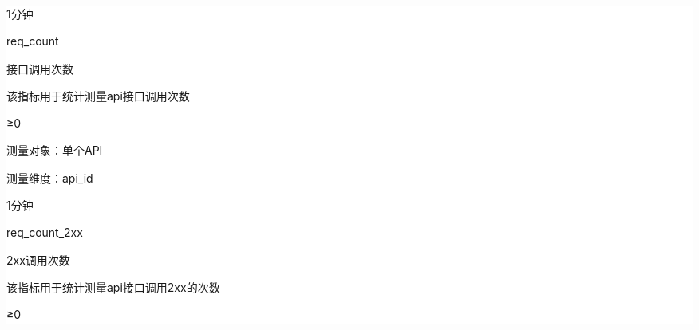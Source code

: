 <td class="cellrowborder" valign="top" width="14.767046590681865%" headers="mcps1.2.7.1.6 "><p id="zh-cn_topic_0000001128377380_zh-cn_topic_0106543506_p10752248114014"><a name="zh-cn_topic_0000001128377380_zh-cn_topic_0106543506_p10752248114014"></a><a name="zh-cn_topic_0000001128377380_zh-cn_topic_0106543506_p10752248114014"></a>1分钟</p>
</td>
</tr>
<tr id="zh-cn_topic_0000001128377380_zh-cn_topic_0106543506_row153581371819"><td class="cellrowborder" valign="top" width="15.686862627474508%" headers="mcps1.2.7.1.1 "><p id="zh-cn_topic_0000001128377380_zh-cn_topic_0106543506_p14752144813401"><a name="zh-cn_topic_0000001128377380_zh-cn_topic_0106543506_p14752144813401"></a><a name="zh-cn_topic_0000001128377380_zh-cn_topic_0106543506_p14752144813401"></a>req_count</p>
</td>
<td class="cellrowborder" valign="top" width="16.736652669466107%" headers="mcps1.2.7.1.2 "><p id="zh-cn_topic_0000001128377380_zh-cn_topic_0106543506_p17752748144010"><a name="zh-cn_topic_0000001128377380_zh-cn_topic_0106543506_p17752748144010"></a><a name="zh-cn_topic_0000001128377380_zh-cn_topic_0106543506_p17752748144010"></a>接口调用次数</p>
</td>
<td class="cellrowborder" valign="top" width="17.57648470305939%" headers="mcps1.2.7.1.3 "><p id="zh-cn_topic_0000001128377380_zh-cn_topic_0106543506_p18752114812406"><a name="zh-cn_topic_0000001128377380_zh-cn_topic_0106543506_p18752114812406"></a><a name="zh-cn_topic_0000001128377380_zh-cn_topic_0106543506_p18752114812406"></a>该指标用于统计测量api接口调用次数</p>
</td>
<td class="cellrowborder" valign="top" width="16.666666666666664%" headers="mcps1.2.7.1.4 "><p id="zh-cn_topic_0000001128377380_zh-cn_topic_0106543506_p15752144816408"><a name="zh-cn_topic_0000001128377380_zh-cn_topic_0106543506_p15752144816408"></a><a name="zh-cn_topic_0000001128377380_zh-cn_topic_0106543506_p15752144816408"></a>≥0</p>
</td>
<td class="cellrowborder" valign="top" width="18.56628674265147%" headers="mcps1.2.7.1.5 "><p id="zh-cn_topic_0000001128377380_zh-cn_topic_0106543506_p8361917124418"><a name="zh-cn_topic_0000001128377380_zh-cn_topic_0106543506_p8361917124418"></a><a name="zh-cn_topic_0000001128377380_zh-cn_topic_0106543506_p8361917124418"></a>测量对象：单个API</p>
<p id="zh-cn_topic_0000001128377380_zh-cn_topic_0106543506_p6752194819409"><a name="zh-cn_topic_0000001128377380_zh-cn_topic_0106543506_p6752194819409"></a><a name="zh-cn_topic_0000001128377380_zh-cn_topic_0106543506_p6752194819409"></a>测量维度：api_id</p>
</td>
<td class="cellrowborder" valign="top" width="14.767046590681865%" headers="mcps1.2.7.1.6 "><p id="zh-cn_topic_0000001128377380_zh-cn_topic_0106543506_p1375214489406"><a name="zh-cn_topic_0000001128377380_zh-cn_topic_0106543506_p1375214489406"></a><a name="zh-cn_topic_0000001128377380_zh-cn_topic_0106543506_p1375214489406"></a>1分钟</p>
</td>
</tr>
<tr id="zh-cn_topic_0000001128377380_zh-cn_topic_0106543506_row10525113215369"><td class="cellrowborder" valign="top" width="15.686862627474508%" headers="mcps1.2.7.1.1 "><p id="zh-cn_topic_0000001128377380_zh-cn_topic_0106543506_p1775284874014"><a name="zh-cn_topic_0000001128377380_zh-cn_topic_0106543506_p1775284874014"></a><a name="zh-cn_topic_0000001128377380_zh-cn_topic_0106543506_p1775284874014"></a>req_count_2xx</p>
</td>
<td class="cellrowborder" valign="top" width="16.736652669466107%" headers="mcps1.2.7.1.2 "><p id="zh-cn_topic_0000001128377380_zh-cn_topic_0106543506_p1975224813406"><a name="zh-cn_topic_0000001128377380_zh-cn_topic_0106543506_p1975224813406"></a><a name="zh-cn_topic_0000001128377380_zh-cn_topic_0106543506_p1975224813406"></a>2xx调用次数</p>
</td>
<td class="cellrowborder" valign="top" width="17.57648470305939%" headers="mcps1.2.7.1.3 "><p id="zh-cn_topic_0000001128377380_zh-cn_topic_0106543506_p20752248104018"><a name="zh-cn_topic_0000001128377380_zh-cn_topic_0106543506_p20752248104018"></a><a name="zh-cn_topic_0000001128377380_zh-cn_topic_0106543506_p20752248104018"></a>该指标用于统计测量api接口调用2xx的次数</p>
</td>
<td class="cellrowborder" valign="top" width="16.666666666666664%" headers="mcps1.2.7.1.4 "><p id="zh-cn_topic_0000001128377380_zh-cn_topic_0106543506_p8752164816404"><a name="zh-cn_topic_0000001128377380_zh-cn_topic_0106543506_p8752164816404"></a><a name="zh-cn_topic_0000001128377380_zh-cn_topic_0106543506_p8752164816404"></a>≥0</p>
</td>